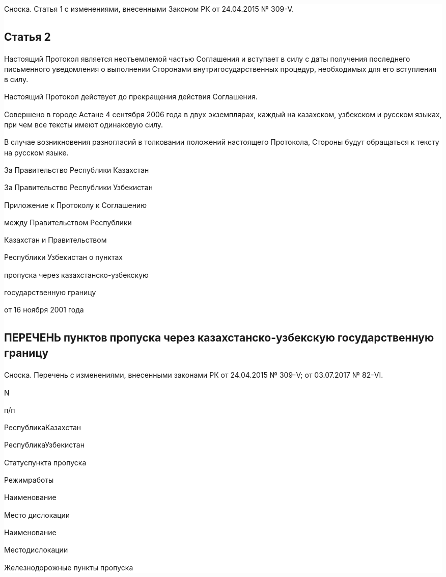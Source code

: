 Сноска. Статья 1 с изменениями, внесенными Законом РК от 24.04.2015 № 309-V.

## Статья 2

Настоящий Протокол является неотъемлемой частью Соглашения и вступает в силу с даты получения последнего письменного уведомления о выполнении Сторонами внутригосударственных процедур, необходимых для его вступления в силу.

Настоящий Протокол действует до прекращения действия Соглашения.

Совершено в городе Астане 4 сентября 2006 года в двух экземплярах, каждый на казахском, узбекском и русском языках, при чем все тексты имеют одинаковую силу.

В случае возникновения разногласий в толковании положений настоящего Протокола, Стороны будут обращаться к тексту на русском языке.

За Пра­ви­тель­ство Рес­пуб­ли­ки Ка­зах­стан

За Пра­ви­тель­ство Рес­пуб­ли­ки Уз­бе­ки­стан

При­ло­же­ние к Про­то­ко­лу к Со­гла­ше­нию

меж­ду Пра­ви­тель­ством Рес­пуб­ли­ки

Ка­зах­стан и Пра­ви­тель­ством

Рес­пуб­ли­ки Уз­бе­ки­стан о пунк­тах

про­пус­ка че­рез ка­зах­стан­ско-уз­бек­скую

го­су­дар­ствен­ную гра­ни­цу

от 16 но­яб­ря 2001 го­да

## ПЕРЕЧЕНЬ пунктов пропуска через казахстанско-узбекскую государственную границу

Сноска. Перечень с изменениями, внесенными законами РК от 24.04.2015 № 309-V; от 03.07.2017 № 82-VI.

N

п/п

Рес­пуб­ли­каКа­зах­стан

Рес­пуб­ли­каУз­бе­ки­стан

Ста­туспунк­та про­пус­ка

Ре­жимра­бо­ты

На­име­но­ва­ние

Ме­сто дис­ло­ка­ции

На­име­но­ва­ние

Ме­стодис­ло­ка­ции

Же­лез­но­до­рож­ные пунк­ты про­пус­ка
